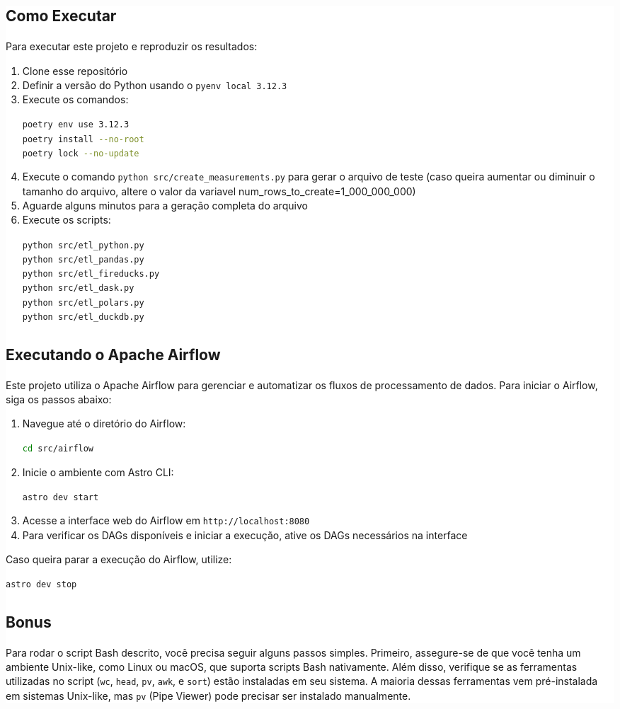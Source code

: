 ## Como Executar

Para executar este projeto e reproduzir os resultados:

1. Clone esse repositório
2. Definir a versão do Python usando o `pyenv local 3.12.3`
3. Execute os comandos:
   ```bash
   poetry env use 3.12.3
   poetry install --no-root
   poetry lock --no-update
   ```
4. Execute o comando `python src/create_measurements.py` para gerar o arquivo de teste (caso queira aumentar ou diminuir o tamanho do arquivo, altere o valor da variavel num_rows_to_create=1_000_000_000)
5. Aguarde alguns minutos para a geração completa do arquivo
6. Execute os scripts:
   ```bash
   python src/etl_python.py
   python src/etl_pandas.py
   python src/etl_fireducks.py
   python src/etl_dask.py
   python src/etl_polars.py
   python src/etl_duckdb.py
   ```

## Executando o Apache Airflow

Este projeto utiliza o Apache Airflow para gerenciar e automatizar os fluxos de processamento de dados. Para iniciar o Airflow, siga os passos abaixo:

1. Navegue até o diretório do Airflow:
   ```bash
   cd src/airflow
   ```
2. Inicie o ambiente com Astro CLI:
   ```bash
   astro dev start
   ```
3. Acesse a interface web do Airflow em `http://localhost:8080`
4. Para verificar os DAGs disponíveis e iniciar a execução, ative os DAGs necessários na interface

Caso queira parar a execução do Airflow, utilize:

```bash
astro dev stop
```

## Bonus

Para rodar o script Bash descrito, você precisa seguir alguns passos simples. Primeiro, assegure-se de que você tenha um ambiente Unix-like, como Linux ou macOS, que suporta scripts Bash nativamente. Além disso, verifique se as ferramentas utilizadas no script (`wc`, `head`, `pv`, `awk`, e `sort`) estão instaladas em seu sistema. A maioria dessas ferramentas vem pré-instalada em sistemas Unix-like, mas `pv` (Pipe Viewer) pode precisar ser instalado manualmente.
